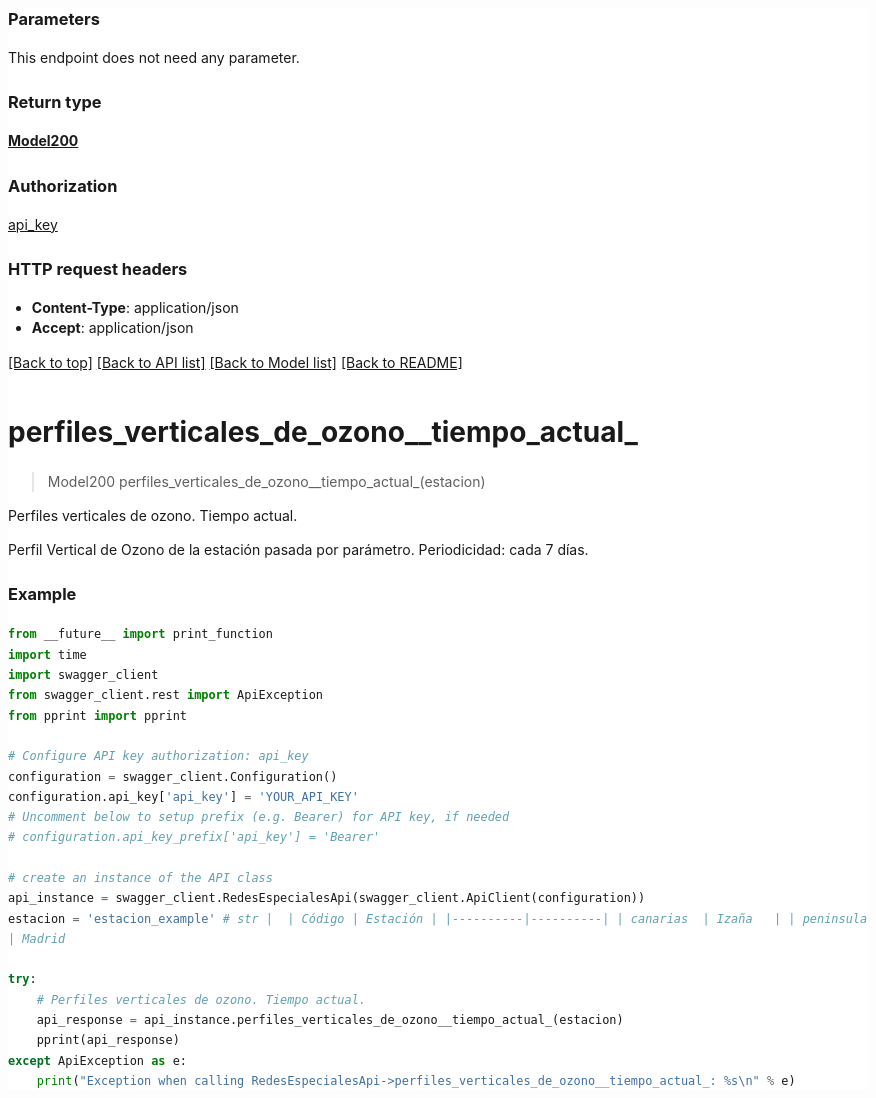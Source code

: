 ### Parameters
This endpoint does not need any parameter.

### Return type

[**Model200**](Model200.md)

### Authorization

[api_key](../README.md#api_key)

### HTTP request headers

 - **Content-Type**: application/json
 - **Accept**: application/json

[[Back to top]](#) [[Back to API list]](../README.md#documentation-for-api-endpoints) [[Back to Model list]](../README.md#documentation-for-models) [[Back to README]](../README.md)

# **perfiles_verticales_de_ozono__tiempo_actual_**
> Model200 perfiles_verticales_de_ozono__tiempo_actual_(estacion)

Perfiles verticales de ozono. Tiempo actual.

Perfil Vertical de Ozono de la estación pasada por parámetro. Periodicidad: cada 7 días.

### Example
```python
from __future__ import print_function
import time
import swagger_client
from swagger_client.rest import ApiException
from pprint import pprint

# Configure API key authorization: api_key
configuration = swagger_client.Configuration()
configuration.api_key['api_key'] = 'YOUR_API_KEY'
# Uncomment below to setup prefix (e.g. Bearer) for API key, if needed
# configuration.api_key_prefix['api_key'] = 'Bearer'

# create an instance of the API class
api_instance = swagger_client.RedesEspecialesApi(swagger_client.ApiClient(configuration))
estacion = 'estacion_example' # str |  | Código | Estación | |----------|----------| | canarias  | Izaña   | | peninsula  | Madrid   

try:
    # Perfiles verticales de ozono. Tiempo actual.
    api_response = api_instance.perfiles_verticales_de_ozono__tiempo_actual_(estacion)
    pprint(api_response)
except ApiException as e:
    print("Exception when calling RedesEspecialesApi->perfiles_verticales_de_ozono__tiempo_actual_: %s\n" % e)
```
